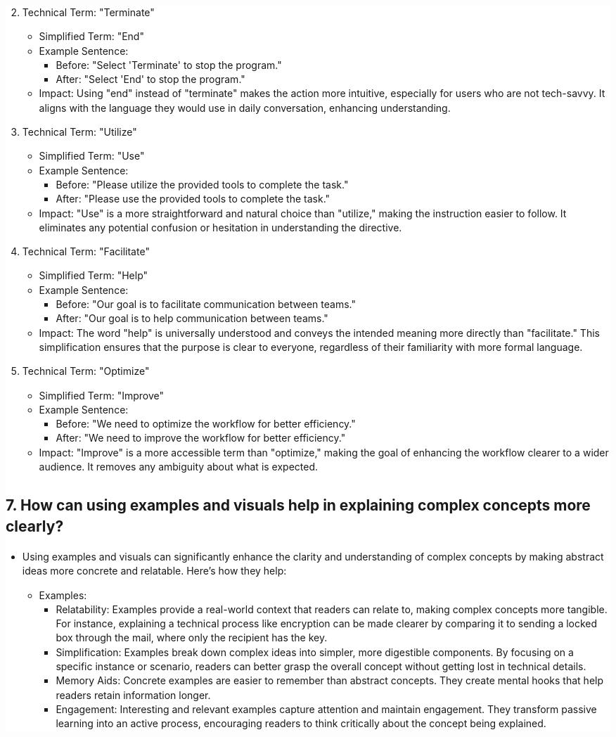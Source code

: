 2. Technical Term: "Terminate"
    * Simplified Term: "End"
    * Example Sentence:
      * Before: "Select 'Terminate' to stop the program."
      * After: "Select 'End' to stop the program."
    * Impact: Using "end" instead of "terminate" makes the action more intuitive, especially for users who are not tech-savvy. It aligns with the language they would use in daily conversation, enhancing understanding.
      
3. Technical Term: "Utilize"
    * Simplified Term: "Use"
    * Example Sentence:
      * Before: "Please utilize the provided tools to complete the task."
      * After: "Please use the provided tools to complete the task."
    * Impact: "Use" is a more straightforward and natural choice than "utilize," making the instruction easier to follow. It eliminates any potential confusion or hesitation in understanding the directive.
      
4. Technical Term: "Facilitate"
    * Simplified Term: "Help"
    * Example Sentence:
      * Before: "Our goal is to facilitate communication between teams."
      * After: "Our goal is to help communication between teams."
    * Impact: The word "help" is universally understood and conveys the intended meaning more directly than "facilitate." This simplification ensures that the purpose is clear to everyone, regardless of their familiarity with more formal language.
      
5. Technical Term: "Optimize"
    * Simplified Term: "Improve"
    * Example Sentence:
      * Before: "We need to optimize the workflow for better efficiency."
      * After: "We need to improve the workflow for better efficiency."
    * Impact: "Improve" is a more accessible term than "optimize," making the goal of enhancing the workflow clearer to a wider audience. It removes any ambiguity about what is expected.
## 7. How can using examples and visuals help in explaining complex concepts more clearly?
* Using examples and visuals can significantly enhance the clarity and understanding of complex concepts by making abstract ideas more concrete and relatable. Here’s how they help:

  * Examples:
    * Relatability: Examples provide a real-world context that readers can relate to, making complex concepts more tangible. For instance, explaining a technical process like encryption can be made clearer by comparing it to sending a locked box through the mail, where only the recipient has the key.
    * Simplification: Examples break down complex ideas into simpler, more digestible components. By focusing on a specific instance or scenario, readers can better grasp the overall concept without getting lost in technical details.
    * Memory Aids: Concrete examples are easier to remember than abstract concepts. They create mental hooks that help readers retain information longer.
    * Engagement: Interesting and relevant examples capture attention and maintain engagement. They transform passive learning into an active process, encouraging readers to think critically about the concept being explained.
